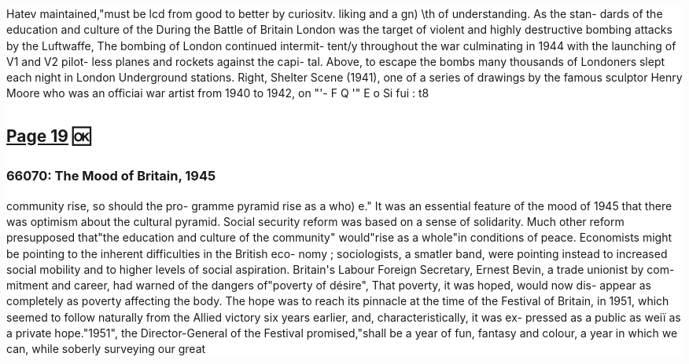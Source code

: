 Hatev maintained,"must be lcd from
good to better by curiositv. liking and a
gn) \\th of understanding. As the stan-
dards of the education and culture of the
During the Battle of Britain London was
the target of violent and highly destructive
bombing attacks by the Luftwaffe, The
bombing of London continued intermit-
tent/y throughout the war culminating in
1944 with the launching of V1 and V2 pilot-
less planes and rockets against the capi-
tal. Above, to escape the bombs many
thousands of Londoners slept each night
in London Underground stations. Right,
Shelter Scene (1941), one of a series of
drawings by the famous sculptor Henry
Moore who was an officiai war artist from
1940 to 1942,
on
"'-
F
Q
'"
E
o
Si
fui :
t8
## [Page 19](https://demo.humlab.umu.se/courier/066614engo.pdf#page=19) 🆗
### 66070: The Mood of Britain, 1945
community rise, so should the pro-
gramme pyramid rise as a who) e."
It was an essential feature of the mood
of 1945 that there was optimism about the
cultural pyramid. Social security reform
was based on a sense of solidarity. Much
other reform presupposed that"the
education and culture of the community"
would"rise as a whole"in conditions of
peace. Economists might be pointing to
the inherent difficulties in the British eco-
nomy ; sociologists, a smatler band, were
pointing instead to increased social
mobility and to higher levels of social
aspiration.
Britain's Labour Foreign Secretary,
Ernest Bevin, a trade unionist by com-
mitment and career, had warned of the
dangers of"poverty of désire", That
poverty, it was hoped, would now dis-
appear as completely as poverty affecting
the body. The hope was to reach its
pinnacle at the time of the Festival of
Britain, in 1951, which seemed to follow
naturally from the Allied victory six years
earlier, and, characteristically, it was ex-
pressed as a public as weiï as a private
hope."1951", the Director-General of
the Festival promised,"shall be a year of
fun, fantasy and colour, a year in which
we can, while soberly surveying our great